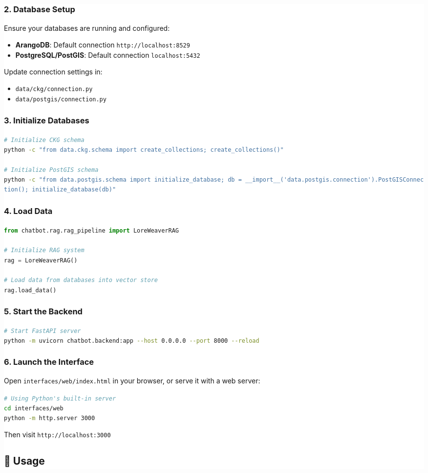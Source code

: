 ### 2. Database Setup

Ensure your databases are running and configured:

- **ArangoDB**: Default connection `http://localhost:8529`
- **PostgreSQL/PostGIS**: Default connection `localhost:5432`

Update connection settings in:
- `data/ckg/connection.py`
- `data/postgis/connection.py`

### 3. Initialize Databases

```bash
# Initialize CKG schema
python -c "from data.ckg.schema import create_collections; create_collections()"

# Initialize PostGIS schema
python -c "from data.postgis.schema import initialize_database; db = __import__('data.postgis.connection').PostGISConnection(); initialize_database(db)"
```

### 4. Load Data

```python
from chatbot.rag.rag_pipeline import LoreWeaverRAG

# Initialize RAG system
rag = LoreWeaverRAG()

# Load data from databases into vector store
rag.load_data()
```

### 5. Start the Backend

```bash
# Start FastAPI server
python -m uvicorn chatbot.backend:app --host 0.0.0.0 --port 8000 --reload
```

### 6. Launch the Interface

Open `interfaces/web/index.html` in your browser, or serve it with a web server:

```bash
# Using Python's built-in server
cd interfaces/web
python -m http.server 3000
```

Then visit `http://localhost:3000`

## 🎯 Usage
